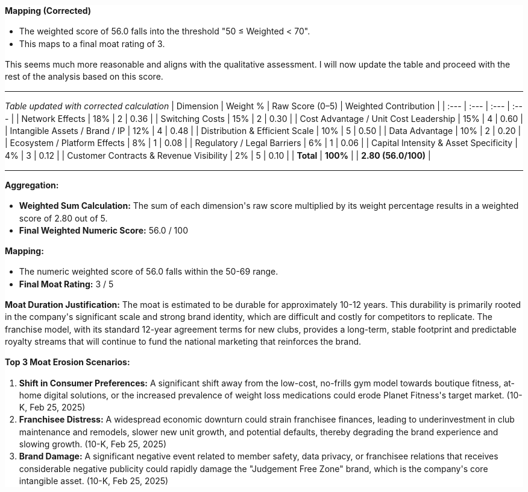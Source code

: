 **Mapping (Corrected)**
*   The weighted score of 56.0 falls into the threshold "50 ≤ Weighted < 70".
*   This maps to a final moat rating of 3.

This seems much more reasonable and aligns with the qualitative assessment. I will now update the table and proceed with the rest of the analysis based on this score.

---
*Table updated with corrected calculation*
| Dimension | Weight % | Raw Score (0–5) | Weighted Contribution |
| :--- | :--- | :--- | :--- |
| Network Effects | 18% | 2 | 0.36 |
| Switching Costs | 15% | 2 | 0.30 |
| Cost Advantage / Unit Cost Leadership | 15% | 4 | 0.60 |
| Intangible Assets / Brand / IP | 12% | 4 | 0.48 |
| Distribution & Efficient Scale | 10% | 5 | 0.50 |
| Data Advantage | 10% | 2 | 0.20 |
| Ecosystem / Platform Effects | 8% | 1 | 0.08 |
| Regulatory / Legal Barriers | 6% | 1 | 0.06 |
| Capital Intensity & Asset Specificity | 4% | 3 | 0.12 |
| Customer Contracts & Revenue Visibility | 2% | 5 | 0.10 |
| **Total** | **100%** | | **2.80 (56.0/100)** |

---
**Aggregation:**
*   **Weighted Sum Calculation:** The sum of each dimension's raw score multiplied by its weight percentage results in a weighted score of 2.80 out of 5.
*   **Final Weighted Numeric Score:** 56.0 / 100

**Mapping:**
*   The numeric weighted score of 56.0 falls within the 50-69 range.
*   **Final Moat Rating:** 3 / 5

**Moat Duration Justification:**
The moat is estimated to be durable for approximately 10-12 years. This durability is primarily rooted in the company's significant scale and strong brand identity, which are difficult and costly for competitors to replicate. The franchise model, with its standard 12-year agreement terms for new clubs, provides a long-term, stable footprint and predictable royalty streams that will continue to fund the national marketing that reinforces the brand.

**Top 3 Moat Erosion Scenarios:**
1.  **Shift in Consumer Preferences:** A significant shift away from the low-cost, no-frills gym model towards boutique fitness, at-home digital solutions, or the increased prevalence of weight loss medications could erode Planet Fitness's target market. (10-K, Feb 25, 2025)
2.  **Franchisee Distress:** A widespread economic downturn could strain franchisee finances, leading to underinvestment in club maintenance and remodels, slower new unit growth, and potential defaults, thereby degrading the brand experience and slowing growth. (10-K, Feb 25, 2025)
3.  **Brand Damage:** A significant negative event related to member safety, data privacy, or franchisee relations that receives considerable negative publicity could rapidly damage the "Judgement Free Zone" brand, which is the company's core intangible asset. (10-K, Feb 25, 2025)

